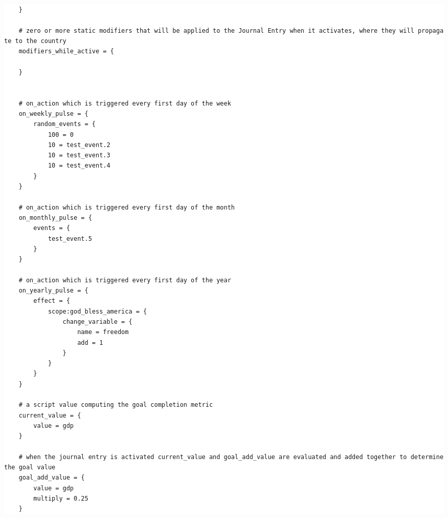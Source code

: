         }
        
        # zero or more static modifiers that will be applied to the Journal Entry when it activates, where they will propagate to the country
        modifiers_while_active = {
        
        }
    
    
        # on_action which is triggered every first day of the week
        on_weekly_pulse = {
            random_events = {
                100 = 0
                10 = test_event.2
                10 = test_event.3
                10 = test_event.4
            }
        }
    
        # on_action which is triggered every first day of the month
        on_monthly_pulse = {
            events = {
                test_event.5
            }
        }
    
        # on_action which is triggered every first day of the year
        on_yearly_pulse = {
            effect = {
                scope:god_bless_america = {
                    change_variable = {
                        name = freedom
                        add = 1
                    }
                }
            }
        }
    
        # a script value computing the goal completion metric
        current_value = {
            value = gdp
        }
    
        # when the journal entry is activated current_value and goal_add_value are evaluated and added together to determine the goal value
        goal_add_value = {
            value = gdp
            multiply = 0.25
        }
    